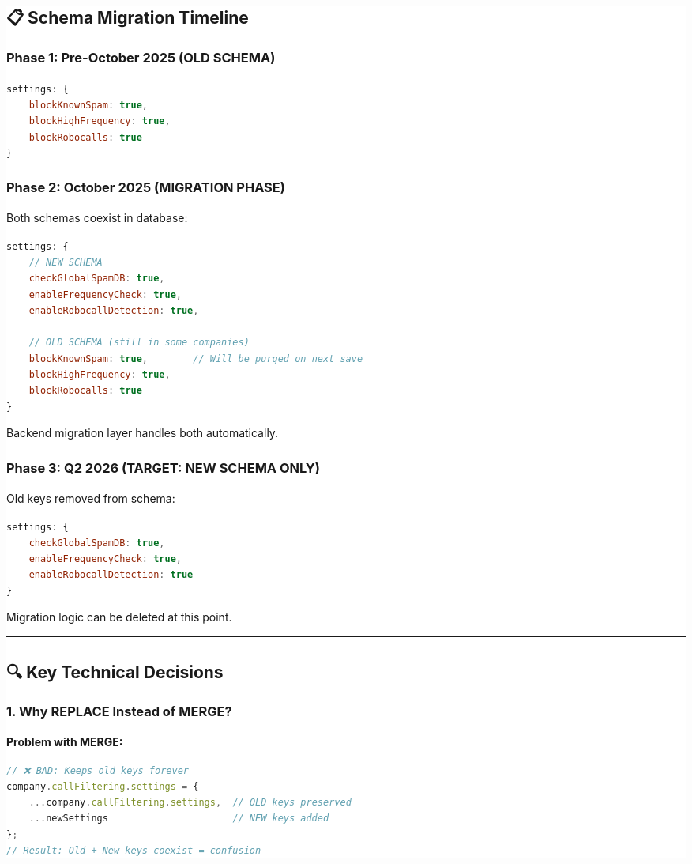 ## 📋 Schema Migration Timeline

### **Phase 1: Pre-October 2025 (OLD SCHEMA)**
```javascript
settings: {
    blockKnownSpam: true,
    blockHighFrequency: true,
    blockRobocalls: true
}
```

### **Phase 2: October 2025 (MIGRATION PHASE)**
Both schemas coexist in database:
```javascript
settings: {
    // NEW SCHEMA
    checkGlobalSpamDB: true,
    enableFrequencyCheck: true,
    enableRobocallDetection: true,
    
    // OLD SCHEMA (still in some companies)
    blockKnownSpam: true,        // Will be purged on next save
    blockHighFrequency: true,
    blockRobocalls: true
}
```

Backend migration layer handles both automatically.

### **Phase 3: Q2 2026 (TARGET: NEW SCHEMA ONLY)**
Old keys removed from schema:
```javascript
settings: {
    checkGlobalSpamDB: true,
    enableFrequencyCheck: true,
    enableRobocallDetection: true
}
```

Migration logic can be deleted at this point.

---

## 🔍 Key Technical Decisions

### **1. Why REPLACE Instead of MERGE?**

**Problem with MERGE:**
```javascript
// ❌ BAD: Keeps old keys forever
company.callFiltering.settings = {
    ...company.callFiltering.settings,  // OLD keys preserved
    ...newSettings                      // NEW keys added
};
// Result: Old + New keys coexist = confusion
```
